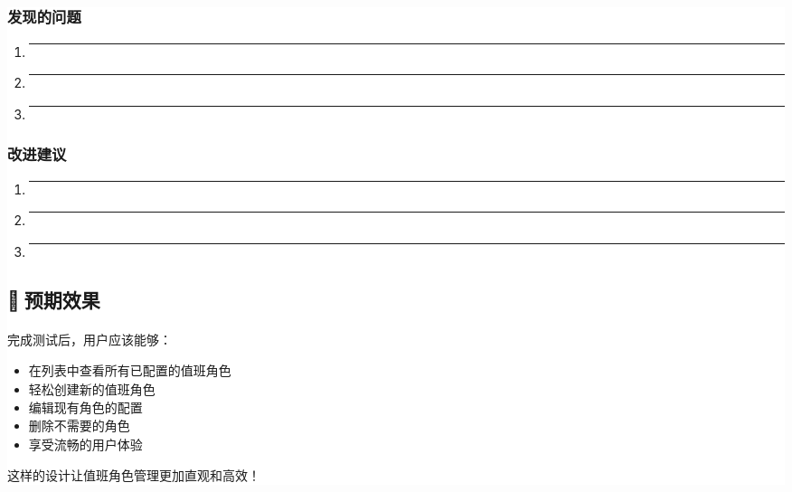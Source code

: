 ### 发现的问题
1. ___________
2. ___________
3. ___________

### 改进建议
1. ___________
2. ___________
3. ___________

## 🎉 预期效果

完成测试后，用户应该能够：
- 在列表中查看所有已配置的值班角色
- 轻松创建新的值班角色
- 编辑现有角色的配置
- 删除不需要的角色
- 享受流畅的用户体验

这样的设计让值班角色管理更加直观和高效！